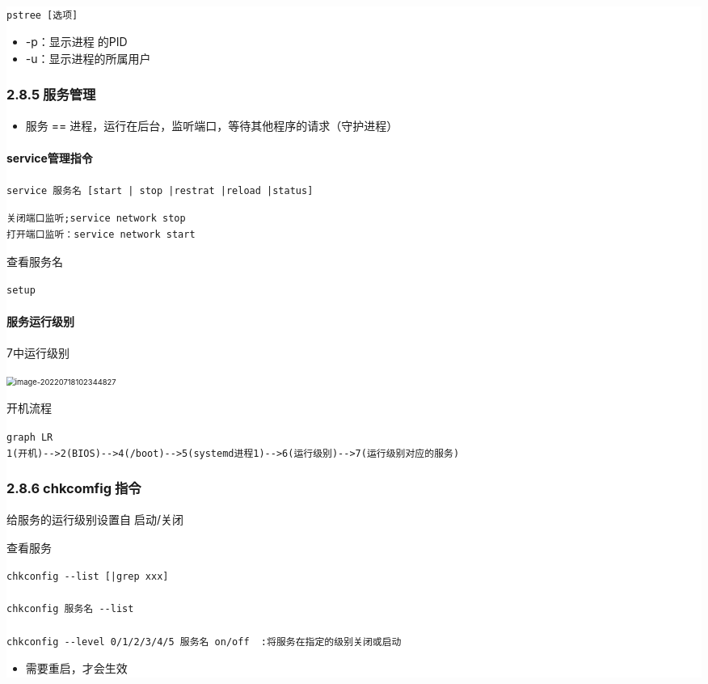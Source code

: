 ~~~
pstree [选项] 
~~~

- -p：显示进程 的PID
- -u：显示进程的所属用户



### 2.8.5 服务管理

- 服务  == 进程，运行在后台，监听端口，等待其他程序的请求（守护进程）

#### service管理指令

~~~
service 服务名 [start | stop |restrat |reload |status]
~~~

~~~
关闭端口监听;service network stop
打开端口监听：service network start
~~~

查看服务名

~~~
setup
~~~

#### 服务运行级别

7中运行级别

<img src="https://xingqiu-tuchuang-1256524210.cos.ap-shanghai.myqcloud.com/2767/image-20220718102344827.png" alt="image-20220718102344827" style="zoom:67%;" />



开机流程

~~~mermaid
graph LR
1(开机)-->2(BIOS)-->4(/boot)-->5(systemd进程1)-->6(运行级别)-->7(运行级别对应的服务)
~~~

### 2.8.6 chkcomfig 指令

给服务的运行级别设置自 启动/关闭

查看服务

~~~
chkconfig --list [|grep xxx]

chkconfig 服务名 --list

chkconfig --level 0/1/2/3/4/5 服务名 on/off  :将服务在指定的级别关闭或启动
~~~

- 需要重启，才会生效
